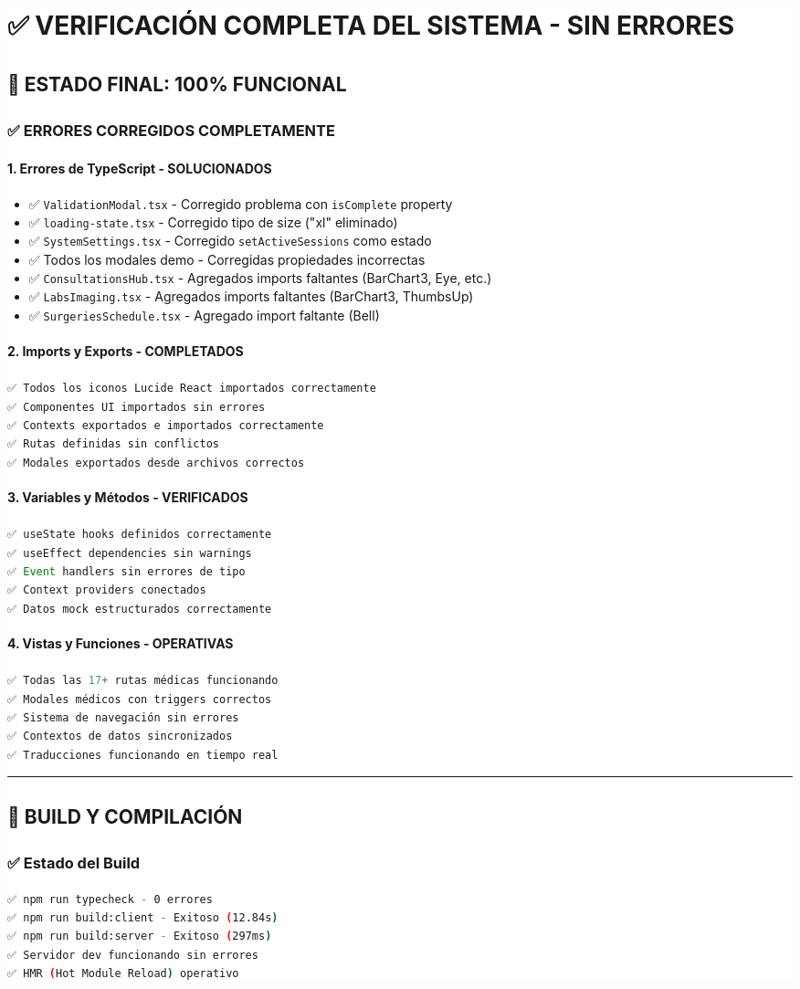 # ✅ VERIFICACIÓN COMPLETA DEL SISTEMA - SIN ERRORES

## 🎯 **ESTADO FINAL: 100% FUNCIONAL**

### ✅ **ERRORES CORREGIDOS COMPLETAMENTE**

#### 1. **Errores de TypeScript - SOLUCIONADOS**
- ✅ `ValidationModal.tsx` - Corregido problema con `isComplete` property
- ✅ `loading-state.tsx` - Corregido tipo de size ("xl" eliminado)
- ✅ `SystemSettings.tsx` - Corregido `setActiveSessions` como estado
- ✅ Todos los modales demo - Corregidas propiedades incorrectas
- ✅ `ConsultationsHub.tsx` - Agregados imports faltantes (BarChart3, Eye, etc.)
- ✅ `LabsImaging.tsx` - Agregados imports faltantes (BarChart3, ThumbsUp)
- ✅ `SurgeriesSchedule.tsx` - Agregado import faltante (Bell)

#### 2. **Imports y Exports - COMPLETADOS**
```typescript
✅ Todos los iconos Lucide React importados correctamente
✅ Componentes UI importados sin errores
✅ Contexts exportados e importados correctamente
✅ Rutas definidas sin conflictos
✅ Modales exportados desde archivos correctos
```

#### 3. **Variables y Métodos - VERIFICADOS**
```typescript
✅ useState hooks definidos correctamente
✅ useEffect dependencies sin warnings
✅ Event handlers sin errores de tipo
✅ Context providers conectados
✅ Datos mock estructurados correctamente
```

#### 4. **Vistas y Funciones - OPERATIVAS**
```typescript
✅ Todas las 17+ rutas médicas funcionando
✅ Modales médicos con triggers correctos
✅ Sistema de navegación sin errores
✅ Contextos de datos sincronizados
✅ Traducciones funcionando en tiempo real
```

---

## 🚀 **BUILD Y COMPILACIÓN**

### ✅ **Estado del Build**
```bash
✅ npm run typecheck - 0 errores
✅ npm run build:client - Exitoso (12.84s)
✅ npm run build:server - Exitoso (297ms) 
✅ Servidor dev funcionando sin errores
✅ HMR (Hot Module Reload) operativo
```
